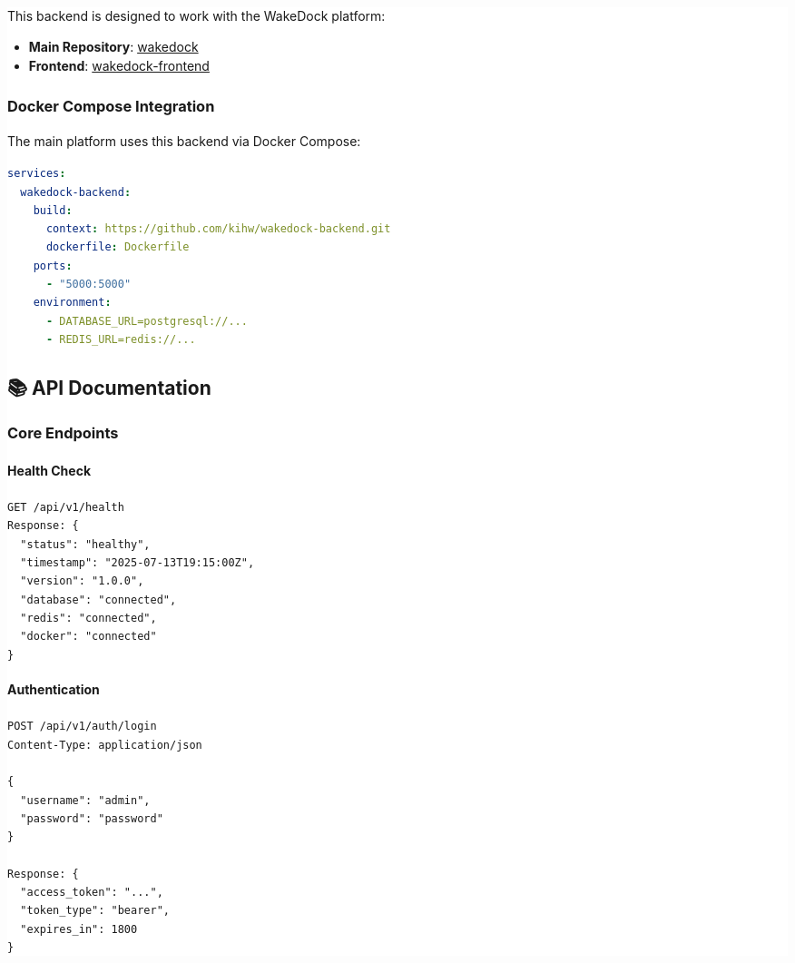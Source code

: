 This backend is designed to work with the WakeDock platform:

- **Main Repository**: [wakedock](https://github.com/kihw/wakedock)
- **Frontend**: [wakedock-frontend](https://github.com/kihw/wakedock-frontend)

### Docker Compose Integration
The main platform uses this backend via Docker Compose:

```yaml
services:
  wakedock-backend:
    build:
      context: https://github.com/kihw/wakedock-backend.git
      dockerfile: Dockerfile
    ports:
      - "5000:5000"
    environment:
      - DATABASE_URL=postgresql://...
      - REDIS_URL=redis://...
```

## 📚 API Documentation

### Core Endpoints

#### Health Check
```http
GET /api/v1/health
Response: {
  "status": "healthy",
  "timestamp": "2025-07-13T19:15:00Z",
  "version": "1.0.0",
  "database": "connected",
  "redis": "connected",
  "docker": "connected"
}
```

#### Authentication
```http
POST /api/v1/auth/login
Content-Type: application/json

{
  "username": "admin",
  "password": "password"
}

Response: {
  "access_token": "...",
  "token_type": "bearer",
  "expires_in": 1800
}
```
